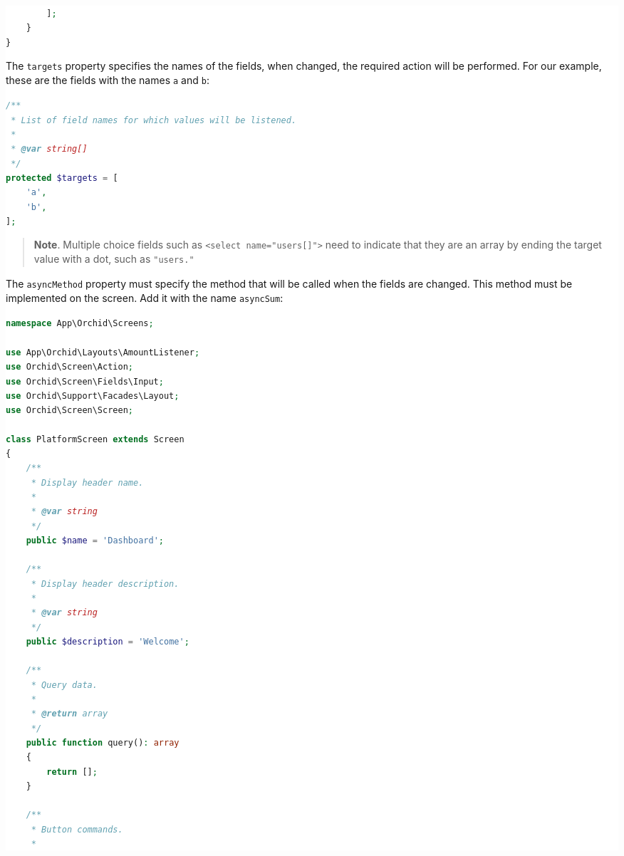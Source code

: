 ```php
        ];
    }
}
```

The `targets` property specifies the names of the fields, when changed, the required action will be performed. For our example, these are the fields with the names `a` and `b`:

```php
/**
 * List of field names for which values will be listened.
 *
 * @var string[]
 */
protected $targets = [
    'a',
    'b',
];
```

> **Note**. Multiple choice fields such as `<select name="users[]">` need to indicate that they are an array by ending the target value with a dot, such as `"users."`


The `asyncMethod` property must specify the method that will be called when the fields are changed. This method must be implemented on the screen.
Add it with the name `asyncSum`:

```php
namespace App\Orchid\Screens;

use App\Orchid\Layouts\AmountListener;
use Orchid\Screen\Action;
use Orchid\Screen\Fields\Input;
use Orchid\Support\Facades\Layout;
use Orchid\Screen\Screen;

class PlatformScreen extends Screen
{
    /**
     * Display header name.
     *
     * @var string
     */
    public $name = 'Dashboard';

    /**
     * Display header description.
     *
     * @var string
     */
    public $description = 'Welcome';

    /**
     * Query data.
     *
     * @return array
     */
    public function query(): array
    {
        return [];
    }

    /**
     * Button commands.
     *
```